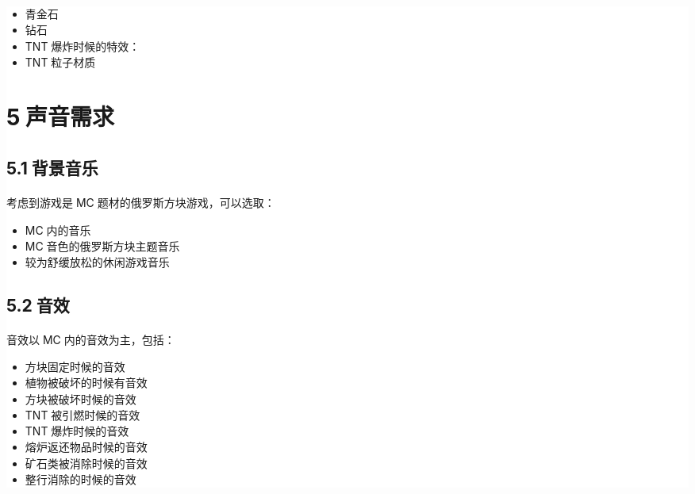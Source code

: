 - 青金石
- 钻石
- TNT 爆炸时候的特效：
- TNT 粒子材质

# 5 声音需求

## 5.1 背景音乐

考虑到游戏是 MC 题材的俄罗斯方块游戏，可以选取：

- MC 内的音乐
- MC 音色的俄罗斯方块主题音乐
- 较为舒缓放松的休闲游戏音乐

## 5.2 音效

音效以 MC 内的音效为主，包括：

- 方块固定时候的音效
- 植物被破坏的时候有音效
- 方块被破坏时候的音效
- TNT 被引燃时候的音效
- TNT 爆炸时候的音效
- 熔炉返还物品时候的音效
- 矿石类被消除时候的音效
- 整行消除的时候的音效
